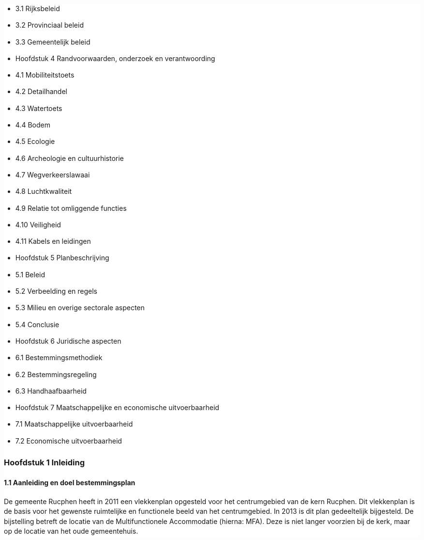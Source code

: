+ 3\.1 Rijksbeleid

+ 3\.2 Provinciaal beleid

+ 3\.3 Gemeentelijk beleid

* Hoofdstuk 4 Randvoorwaarden, onderzoek en verantwoording

+ 4\.1 Mobiliteitstoets

+ 4\.2 Detailhandel

+ 4\.3 Watertoets

+ 4\.4 Bodem

+ 4\.5 Ecologie

+ 4\.6 Archeologie en cultuurhistorie

+ 4\.7 Wegverkeerslawaai

+ 4\.8 Luchtkwaliteit

+ 4\.9 Relatie tot omliggende functies

+ 4\.10 Veiligheid

+ 4\.11 Kabels en leidingen

* Hoofdstuk 5 Planbeschrijving

+ 5\.1 Beleid

+ 5\.2 Verbeelding en regels

+ 5\.3 Milieu en overige sectorale aspecten

+ 5\.4 Conclusie

* Hoofdstuk 6 Juridische aspecten

+ 6\.1 Bestemmingsmethodiek

+ 6\.2 Bestemmingsregeling

+ 6\.3 Handhaafbaarheid

* Hoofdstuk 7 Maatschappelijke en economische uitvoerbaarheid

+ 7\.1 Maatschappelijke uitvoerbaarheid

+ 7\.2 Economische uitvoerbaarheid

### Hoofdstuk 1 Inleiding

#### 1\.1 Aanleiding en doel bestemmingsplan

De gemeente Rucphen heeft in 2011 een vlekkenplan opgesteld voor het centrumgebied van de kern Rucphen. Dit vlekkenplan is de basis voor het gewenste ruimtelijke en functionele beeld van het centrumgebied. In 2013 is dit plan gedeeltelijk bijgesteld. De bijstelling betreft de locatie van de Multifunctionele Accommodatie (hierna: MFA). Deze is niet langer voorzien bij de kerk, maar op de locatie van het oude gemeentehuis.
